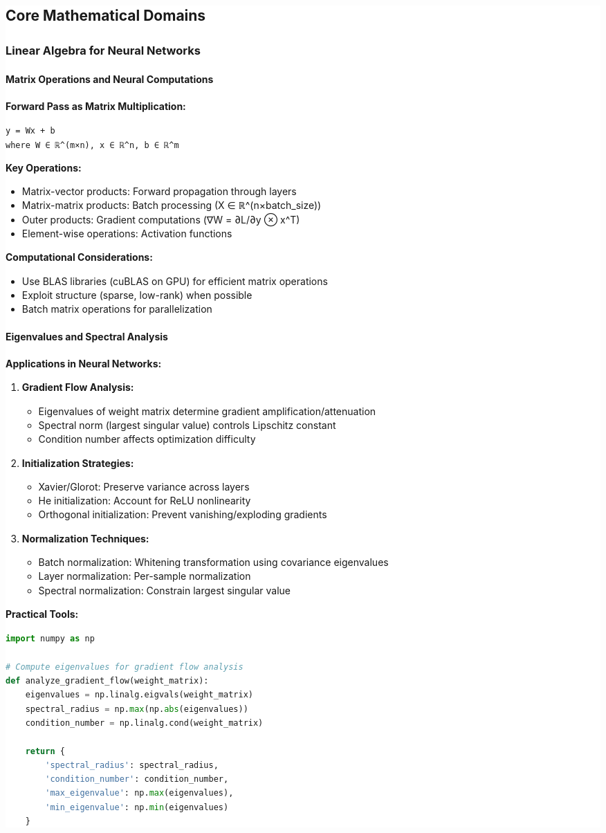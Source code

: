 ## Core Mathematical Domains

### Linear Algebra for Neural Networks

#### Matrix Operations and Neural Computations

**Forward Pass as Matrix Multiplication:**
```
y = Wx + b
where W ∈ ℝ^(m×n), x ∈ ℝ^n, b ∈ ℝ^m
```

**Key Operations:**
- Matrix-vector products: Forward propagation through layers
- Matrix-matrix products: Batch processing (X ∈ ℝ^(n×batch_size))
- Outer products: Gradient computations (∇W = ∂L/∂y ⊗ x^T)
- Element-wise operations: Activation functions

**Computational Considerations:**
- Use BLAS libraries (cuBLAS on GPU) for efficient matrix operations
- Exploit structure (sparse, low-rank) when possible
- Batch matrix operations for parallelization

#### Eigenvalues and Spectral Analysis

**Applications in Neural Networks:**

1. **Gradient Flow Analysis:**
   - Eigenvalues of weight matrix determine gradient amplification/attenuation
   - Spectral norm (largest singular value) controls Lipschitz constant
   - Condition number affects optimization difficulty

2. **Initialization Strategies:**
   - Xavier/Glorot: Preserve variance across layers
   - He initialization: Account for ReLU nonlinearity
   - Orthogonal initialization: Prevent vanishing/exploding gradients

3. **Normalization Techniques:**
   - Batch normalization: Whitening transformation using covariance eigenvalues
   - Layer normalization: Per-sample normalization
   - Spectral normalization: Constrain largest singular value

**Practical Tools:**
```python
import numpy as np

# Compute eigenvalues for gradient flow analysis
def analyze_gradient_flow(weight_matrix):
    eigenvalues = np.linalg.eigvals(weight_matrix)
    spectral_radius = np.max(np.abs(eigenvalues))
    condition_number = np.linalg.cond(weight_matrix)

    return {
        'spectral_radius': spectral_radius,
        'condition_number': condition_number,
        'max_eigenvalue': np.max(eigenvalues),
        'min_eigenvalue': np.min(eigenvalues)
    }
```
